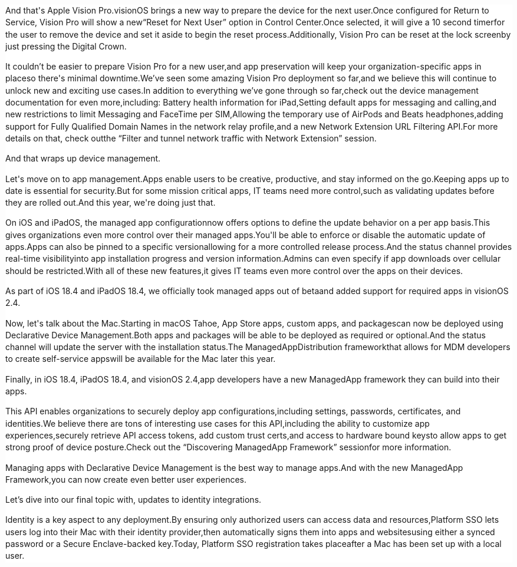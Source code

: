 And that's Apple Vision Pro.visionOS brings a new way to prepare the device for the next user.Once configured for Return to Service, Vision Pro will show a new“Reset for Next User”  option in Control Center.Once selected, it will give a 10 second timerfor the user to remove the device and set it aside to begin the reset process.Additionally, Vision Pro can be reset at the lock screenby just pressing the Digital Crown.

It couldn’t be easier to prepare Vision Pro for a new user,and app preservation will  keep your organization-specific apps in placeso there's minimal downtime.We’ve seen some amazing Vision Pro deployment so far,and we believe this will continue to unlock  new and exciting use cases.In addition to everything we’ve gone through so far,check out the device management documentation for even more,including: Battery health information for iPad,Setting default apps for messaging and calling,and new restrictions to limit Messaging and FaceTime per SIM,Allowing the temporary use of AirPods and Beats headphones,adding support for Fully Qualified Domain Names in the network relay profile,and a new Network Extension URL Filtering API.For more details on that, check outthe “Filter and tunnel network traffic with Network Extension” session.

And that wraps up device management.

Let's move on to app management.Apps enable users to be creative, productive, and stay informed on the go.Keeping apps up to date is essential for security.But for some mission critical apps, IT teams need more control,such as validating updates before they are rolled out.And this year, we're doing just that.

On iOS and iPadOS, the managed app configurationnow offers options to define the update behavior on a per app basis.This gives organizations even more control over their managed apps.You'll be able to enforce or disable the automatic update of apps.Apps can also be pinned to a specific versionallowing for a more controlled release process.And the status channel provides real-time visibilityinto app installation progress and version information.Admins can even specify if app downloads over cellular should be restricted.With all of these new features,it gives IT teams even more control over the apps on their devices.

As part of iOS 18.4 and iPadOS 18.4, we officially took managed apps out of betaand added support for required apps in visionOS 2.4.

Now, let's talk about the Mac.Starting in macOS Tahoe, App Store apps, custom apps, and packagescan now be deployed using Declarative Device Management.Both apps and packages will be able to be deployed as required or optional.And the status channel will update the server with the installation status.The ManagedAppDistribution frameworkthat allows for MDM developers to create self-service appswill be available for the Mac later this year.

Finally, in iOS 18.4, iPadOS 18.4, and visionOS 2.4,app developers have a new ManagedApp framework they can build into their apps.

This API enables organizations to securely deploy app configurations,including settings, passwords, certificates, and identities.We believe there are tons of interesting use cases for this API,including the ability to customize app experiences,securely retrieve API access tokens, add custom trust certs,and access to hardware bound keysto allow apps to get strong proof of device posture.Check out the “Discovering ManagedApp Framework”  sessionfor more information.

Managing apps with Declarative Device Management is the best way to manage apps.And with the new ManagedApp Framework,you can now create even better user experiences.

Let’s dive into our final topic with, updates to identity integrations.

Identity is a key aspect to any deployment.By ensuring only authorized users can access data and resources,Platform SSO lets users log into their Mac with their identity provider,then automatically signs them into apps and websitesusing either a synced password or a Secure Enclave-backed key.Today, Platform SSO registration takes placeafter a Mac has been set up with a local user.
